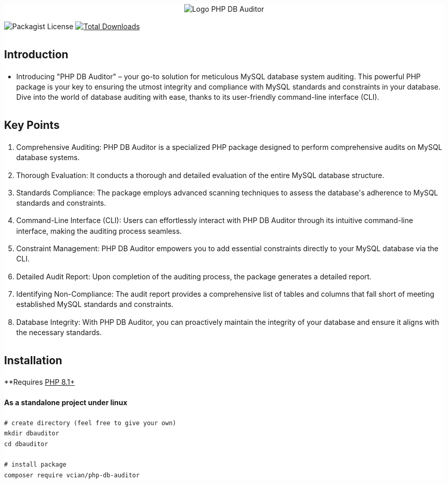 <p align="center"><img src="https://raw.githubusercontent.com/vcian/art/main/php-db-auditor/php-db-auditor-hr.svg" width="50%" alt="Logo PHP DB Auditor"></p>

![Packagist License](https://img.shields.io/packagist/l/vcian/php-db-auditor
)
[![Total Downloads](https://img.shields.io/packagist/dt/vcian/php-db-auditor
)](https://packagist.org/packages/vcian/php-db-auditor)

## Introduction

- Introducing "PHP DB Auditor" – your go-to solution for meticulous MySQL database system auditing. This powerful PHP package is your key to ensuring the utmost integrity and compliance with MySQL standards and constraints in your database. Dive into the world of database auditing with ease, thanks to its user-friendly command-line interface (CLI).

## Key Points

1. Comprehensive Auditing: PHP DB Auditor is a specialized PHP package designed to perform comprehensive audits on MySQL database systems.

2. Thorough Evaluation: It conducts a thorough and detailed evaluation of the entire MySQL database structure.

3. Standards Compliance: The package employs advanced scanning techniques to assess the database's adherence to MySQL standards and constraints.

4. Command-Line Interface (CLI): Users can effortlessly interact with PHP DB Auditor through its intuitive command-line interface, making the auditing process seamless.

5. Constraint Management: PHP DB Auditor empowers you to add essential constraints directly to your MySQL database via the CLI.

6. Detailed Audit Report: Upon completion of the auditing process, the package generates a detailed report.

7. Identifying Non-Compliance: The audit report provides a comprehensive list of tables and columns that fall short of meeting established MySQL standards and constraints.

8. Database Integrity: With PHP DB Auditor, you can proactively maintain the integrity of your database and ensure it aligns with the necessary standards.

## Installation

**Requires [PHP 8.1+](https://php.net/releases/)
#### **As a standalone project under linux**

    # create directory (feel free to give your own)
    mkdir dbauditor
    cd dbauditor

    # install package
    composer require vcian/php-db-auditor
